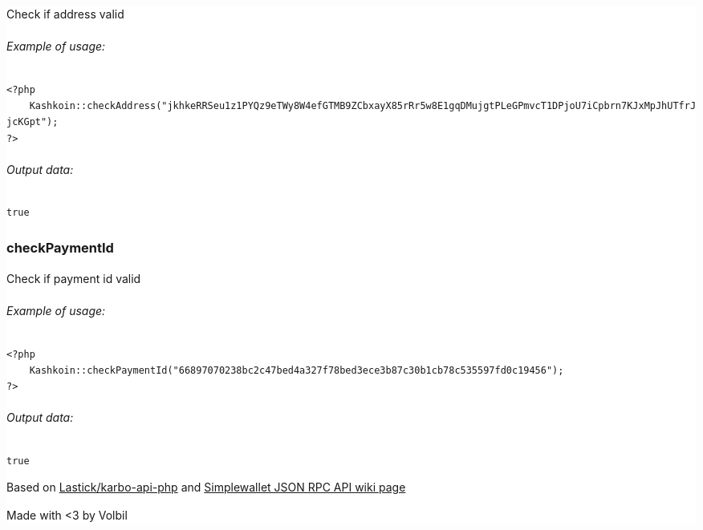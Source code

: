 Check if address valid

###### Example of usage: ######
```
<?php
	Kashkoin::checkAddress("jkhkeRRSeu1z1PYQz9eTWy8W4efGTMB9ZCbxayX85rRr5w8E1gqDMujgtPLeGPmvcT1DPjoU7iCpbrn7KJxMpJhUTfrJjcKGpt");
?>
```
###### Output data: ######
```
true
```

### checkPaymentId ###

Check if payment id valid

###### Example of usage: ######
```
<?php
	Kashkoin::checkPaymentId("66897070238bc2c47bed4a327f78bed3ece3b87c30b1cb78c535597fd0c19456");
?>
```
###### Output data: ######
```
true
```

Based on [Lastick/karbo-api-php](https://github.com/seredat/karbowanec/wiki/Simplewallet-JSON-RPC-API) and [Simplewallet JSON RPC API wiki page](https://github.com/kashkoin-foundation/kashkoin/wiki/Simplewallet-JSON-RPC-API)

Made with <3 by Volbil
